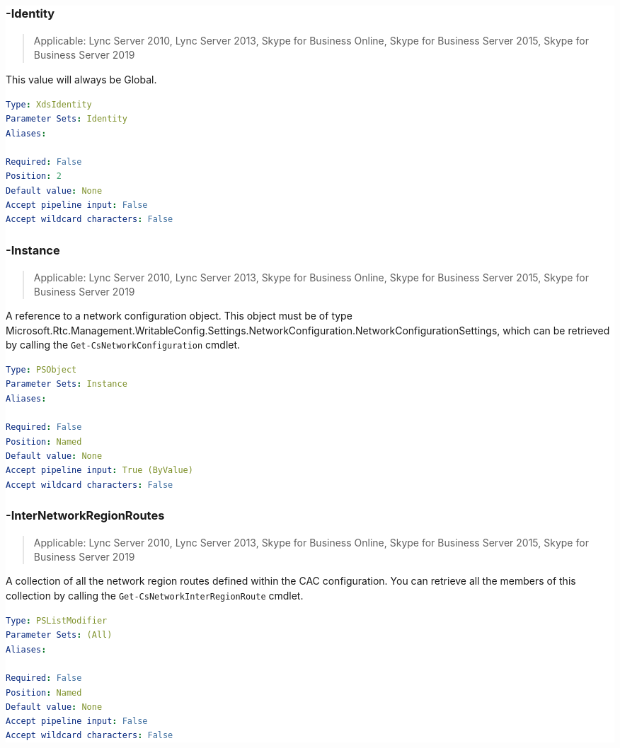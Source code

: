### -Identity

> Applicable: Lync Server 2010, Lync Server 2013, Skype for Business Online, Skype for Business Server 2015, Skype for Business Server 2019

This value will always be Global.


```yaml
Type: XdsIdentity
Parameter Sets: Identity
Aliases:

Required: False
Position: 2
Default value: None
Accept pipeline input: False
Accept wildcard characters: False
```

### -Instance

> Applicable: Lync Server 2010, Lync Server 2013, Skype for Business Online, Skype for Business Server 2015, Skype for Business Server 2019

A reference to a network configuration object.
This object must be of type Microsoft.Rtc.Management.WritableConfig.Settings.NetworkConfiguration.NetworkConfigurationSettings, which can be retrieved by calling the `Get-CsNetworkConfiguration` cmdlet.


```yaml
Type: PSObject
Parameter Sets: Instance
Aliases:

Required: False
Position: Named
Default value: None
Accept pipeline input: True (ByValue)
Accept wildcard characters: False
```

### -InterNetworkRegionRoutes

> Applicable: Lync Server 2010, Lync Server 2013, Skype for Business Online, Skype for Business Server 2015, Skype for Business Server 2019

A collection of all the network region routes defined within the CAC configuration.
You can retrieve all the members of this collection by calling the `Get-CsNetworkInterRegionRoute` cmdlet.


```yaml
Type: PSListModifier
Parameter Sets: (All)
Aliases:

Required: False
Position: Named
Default value: None
Accept pipeline input: False
Accept wildcard characters: False
```
